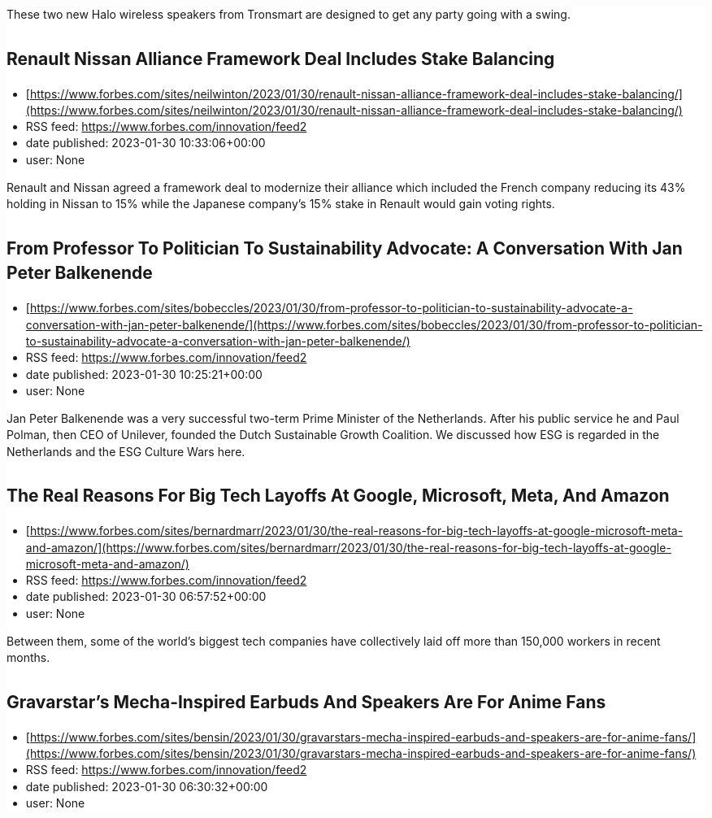 These two new Halo wireless speakers from Tronsmart are designed to get any party going with a swing.

## Renault Nissan Alliance Framework Deal Includes Stake Balancing
 - [https://www.forbes.com/sites/neilwinton/2023/01/30/renault-nissan-alliance-framework-deal-includes-stake-balancing/](https://www.forbes.com/sites/neilwinton/2023/01/30/renault-nissan-alliance-framework-deal-includes-stake-balancing/)
 - RSS feed: https://www.forbes.com/innovation/feed2
 - date published: 2023-01-30 10:33:06+00:00
 - user: None

Renault and Nissan agreed a framework deal to modernize their alliance which included the French company reducing its 43% holding in Nissan to 15% while the Japanese company’s 15% stake in Renault would gain voting rights.

## From Professor To Politician To Sustainability Advocate: A Conversation With Jan Peter Balkenende
 - [https://www.forbes.com/sites/bobeccles/2023/01/30/from-professor-to-politician-to-sustainability-advocate-a-conversation-with-jan-peter-balkenende/](https://www.forbes.com/sites/bobeccles/2023/01/30/from-professor-to-politician-to-sustainability-advocate-a-conversation-with-jan-peter-balkenende/)
 - RSS feed: https://www.forbes.com/innovation/feed2
 - date published: 2023-01-30 10:25:21+00:00
 - user: None

Jan Peter Balkenende was a very successful two-term Prime Minister of the Netherlands. After his public service he and Paul Polman, then CEO of Unilever, founded the Dutch Sustainable Growth Coalition. We discussed how ESG is regarded in the Netherlands and the ESG Culture Wars here.

## The Real Reasons For Big Tech Layoffs At Google, Microsoft, Meta, And Amazon
 - [https://www.forbes.com/sites/bernardmarr/2023/01/30/the-real-reasons-for-big-tech-layoffs-at-google-microsoft-meta-and-amazon/](https://www.forbes.com/sites/bernardmarr/2023/01/30/the-real-reasons-for-big-tech-layoffs-at-google-microsoft-meta-and-amazon/)
 - RSS feed: https://www.forbes.com/innovation/feed2
 - date published: 2023-01-30 06:57:52+00:00
 - user: None

Between them, some of the world’s biggest tech companies have collectively laid off more than 150,000 workers in recent months.

## Gravarstar’s Mecha-Inspired Earbuds And Speakers Are For Anime Fans
 - [https://www.forbes.com/sites/bensin/2023/01/30/gravarstars-mecha-inspired-earbuds-and-speakers-are-for-anime-fans/](https://www.forbes.com/sites/bensin/2023/01/30/gravarstars-mecha-inspired-earbuds-and-speakers-are-for-anime-fans/)
 - RSS feed: https://www.forbes.com/innovation/feed2
 - date published: 2023-01-30 06:30:32+00:00
 - user: None

